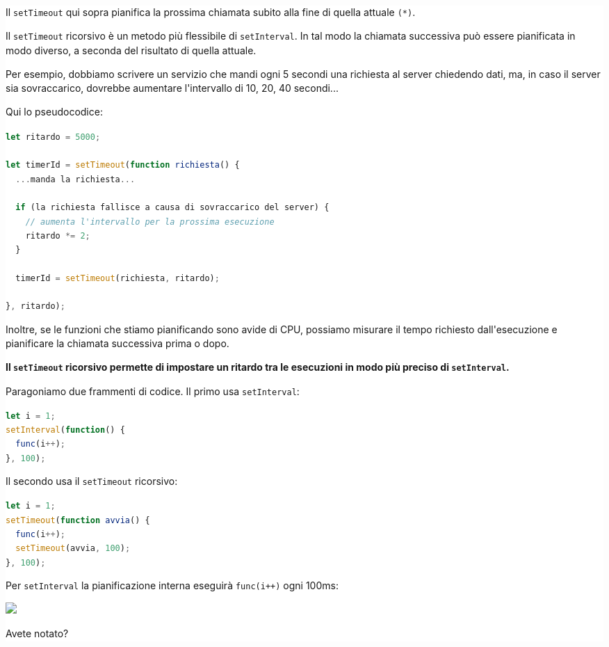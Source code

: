 Il `setTimeout` qui sopra pianifica la prossima chiamata subito alla fine di quella attuale `(*)`.

Il `setTimeout` ricorsivo è un metodo più flessibile di `setInterval`. In tal modo la chiamata successiva può essere pianificata in modo diverso, a seconda del risultato di quella attuale.

Per esempio, dobbiamo scrivere un servizio che mandi ogni 5 secondi una richiesta al server chiedendo dati, ma, in caso il server sia sovraccarico, dovrebbe aumentare l'intervallo di 10, 20, 40 secondi...

Qui lo pseudocodice:
```js
let ritardo = 5000;

let timerId = setTimeout(function richiesta() {
  ...manda la richiesta...

  if (la richiesta fallisce a causa di sovraccarico del server) {
    // aumenta l'intervallo per la prossima esecuzione
    ritardo *= 2;
  }

  timerId = setTimeout(richiesta, ritardo);

}, ritardo);
```


Inoltre, se le funzioni che stiamo pianificando sono avide di CPU, possiamo misurare il tempo richiesto dall'esecuzione e pianificare la chiamata successiva prima o dopo.

**Il `setTimeout` ricorsivo permette di impostare un ritardo tra le esecuzioni in modo più preciso di `setInterval`.**

Paragoniamo due frammenti di codice. Il primo usa `setInterval`:

```js
let i = 1;
setInterval(function() {
  func(i++);
}, 100);
```

Il secondo usa il `setTimeout` ricorsivo:

```js
let i = 1;
setTimeout(function avvia() {
  func(i++);
  setTimeout(avvia, 100);
}, 100);
```

Per `setInterval` la pianificazione interna eseguirà `func(i++)` ogni 100ms:

![](setinterval-interval.svg)

Avete notato?
